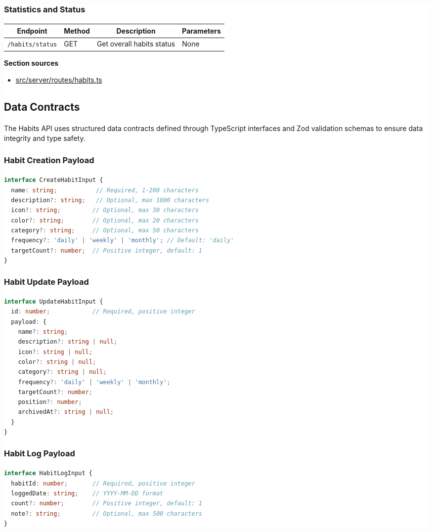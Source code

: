 ### Statistics and Status

| Endpoint | Method | Description | Parameters |
|----------|--------|-------------|------------|
| `/habits/status` | GET | Get overall habits status | None |

**Section sources**
- [src/server/routes/habits.ts](file://src/server/routes/habits.ts#L5-L31)

## Data Contracts

The Habits API uses structured data contracts defined through TypeScript interfaces and Zod validation schemas to ensure data integrity and type safety.

### Habit Creation Payload

```typescript
interface CreateHabitInput {
  name: string;           // Required, 1-200 characters
  description?: string;   // Optional, max 1000 characters
  icon?: string;         // Optional, max 30 characters
  color?: string;        // Optional, max 20 characters
  category?: string;     // Optional, max 50 characters
  frequency?: 'daily' | 'weekly' | 'monthly'; // Default: 'daily'
  targetCount?: number;  // Positive integer, default: 1
}
```

### Habit Update Payload

```typescript
interface UpdateHabitInput {
  id: number;            // Required, positive integer
  payload: {
    name?: string;
    description?: string | null;
    icon?: string | null;
    color?: string | null;
    category?: string | null;
    frequency?: 'daily' | 'weekly' | 'monthly';
    targetCount?: number;
    position?: number;
    archivedAt?: string | null;
  }
}
```

### Habit Log Payload

```typescript
interface HabitLogInput {
  habitId: number;       // Required, positive integer
  loggedDate: string;    // YYYY-MM-DD format
  count?: number;        // Positive integer, default: 1
  note?: string;         // Optional, max 500 characters
}
```

